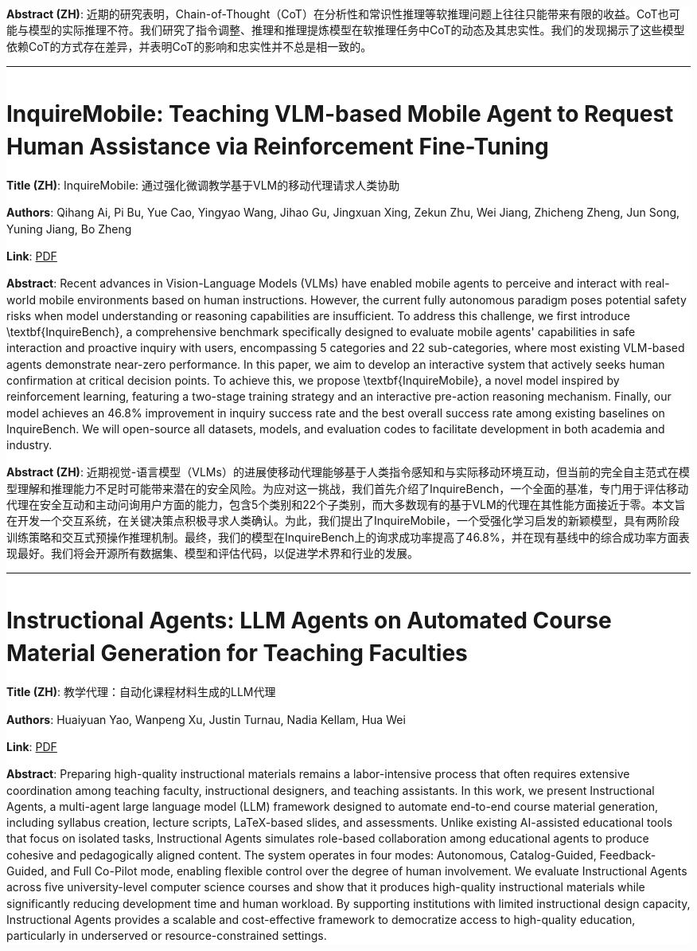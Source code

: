 **Abstract (ZH)**: 近期的研究表明，Chain-of-Thought（CoT）在分析性和常识性推理等软推理问题上往往只能带来有限的收益。CoT也可能与模型的实际推理不符。我们研究了指令调整、推理和推理提炼模型在软推理任务中CoT的动态及其忠实性。我们的发现揭示了这些模型依赖CoT的方式存在差异，并表明CoT的影响和忠实性并不总是相一致的。 

---
# InquireMobile: Teaching VLM-based Mobile Agent to Request Human Assistance via Reinforcement Fine-Tuning 

**Title (ZH)**: InquireMobile: 通过强化微调教学基于VLM的移动代理请求人类协助 

**Authors**: Qihang Ai, Pi Bu, Yue Cao, Yingyao Wang, Jihao Gu, Jingxuan Xing, Zekun Zhu, Wei Jiang, Zhicheng Zheng, Jun Song, Yuning Jiang, Bo Zheng  

**Link**: [PDF](https://arxiv.org/pdf/2508.19679)  

**Abstract**: Recent advances in Vision-Language Models (VLMs) have enabled mobile agents to perceive and interact with real-world mobile environments based on human instructions. However, the current fully autonomous paradigm poses potential safety risks when model understanding or reasoning capabilities are insufficient. To address this challenge, we first introduce \textbf{InquireBench}, a comprehensive benchmark specifically designed to evaluate mobile agents' capabilities in safe interaction and proactive inquiry with users, encompassing 5 categories and 22 sub-categories, where most existing VLM-based agents demonstrate near-zero performance. In this paper, we aim to develop an interactive system that actively seeks human confirmation at critical decision points. To achieve this, we propose \textbf{InquireMobile}, a novel model inspired by reinforcement learning, featuring a two-stage training strategy and an interactive pre-action reasoning mechanism. Finally, our model achieves an 46.8% improvement in inquiry success rate and the best overall success rate among existing baselines on InquireBench. We will open-source all datasets, models, and evaluation codes to facilitate development in both academia and industry. 

**Abstract (ZH)**: 近期视觉-语言模型（VLMs）的进展使移动代理能够基于人类指令感知和与实际移动环境互动，但当前的完全自主范式在模型理解和推理能力不足时可能带来潜在的安全风险。为应对这一挑战，我们首先介绍了InquireBench，一个全面的基准，专门用于评估移动代理在安全互动和主动问询用户方面的能力，包含5个类别和22个子类别，而大多数现有的基于VLM的代理在其性能方面接近于零。本文旨在开发一个交互系统，在关键决策点积极寻求人类确认。为此，我们提出了InquireMobile，一个受强化学习启发的新颖模型，具有两阶段训练策略和交互式预操作推理机制。最终，我们的模型在InquireBench上的询求成功率提高了46.8%，并在现有基线中的综合成功率方面表现最好。我们将会开源所有数据集、模型和评估代码，以促进学术界和行业的发展。 

---
# Instructional Agents: LLM Agents on Automated Course Material Generation for Teaching Faculties 

**Title (ZH)**: 教学代理：自动化课程材料生成的LLM代理 

**Authors**: Huaiyuan Yao, Wanpeng Xu, Justin Turnau, Nadia Kellam, Hua Wei  

**Link**: [PDF](https://arxiv.org/pdf/2508.19611)  

**Abstract**: Preparing high-quality instructional materials remains a labor-intensive process that often requires extensive coordination among teaching faculty, instructional designers, and teaching assistants. In this work, we present Instructional Agents, a multi-agent large language model (LLM) framework designed to automate end-to-end course material generation, including syllabus creation, lecture scripts, LaTeX-based slides, and assessments. Unlike existing AI-assisted educational tools that focus on isolated tasks, Instructional Agents simulates role-based collaboration among educational agents to produce cohesive and pedagogically aligned content. The system operates in four modes: Autonomous, Catalog-Guided, Feedback-Guided, and Full Co-Pilot mode, enabling flexible control over the degree of human involvement. We evaluate Instructional Agents across five university-level computer science courses and show that it produces high-quality instructional materials while significantly reducing development time and human workload. By supporting institutions with limited instructional design capacity, Instructional Agents provides a scalable and cost-effective framework to democratize access to high-quality education, particularly in underserved or resource-constrained settings. 
